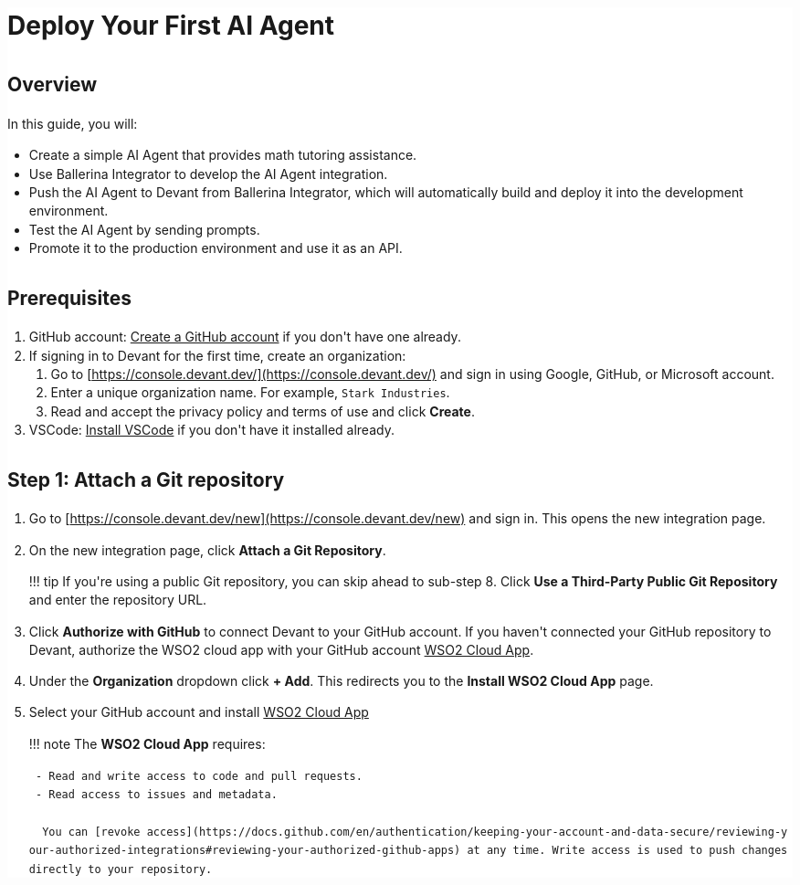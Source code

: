 # Deploy Your First AI Agent

## Overview

In this guide, you will:

- Create a simple AI Agent that provides math tutoring assistance.
- Use Ballerina Integrator to develop the AI Agent integration.
- Push the AI Agent to Devant from Ballerina Integrator, which will automatically build and deploy it into the development environment.
- Test the AI Agent by sending prompts.
- Promote it to the production environment and use it as an API.



## Prerequisites

1. GitHub account: [Create a GitHub account](https://github.com/signup) if you don't have one already.
2. If signing in to Devant for the first time, create an organization:
    1. Go to [https://console.devant.dev/](https://console.devant.dev/) and sign in using Google, GitHub, or Microsoft account.
    2. Enter a unique organization name. For example, `Stark Industries`.
    3. Read and accept the privacy policy and terms of use and click **Create**.
3. VSCode: [Install VSCode](https://code.visualstudio.com/download) if you don't have it installed already.

## Step 1: Attach a Git repository
1. Go to [https://console.devant.dev/new](https://console.devant.dev/new) and sign in. This opens the new integration page.
2. On the new integration page, click **Attach a Git Repository**.

    !!! tip
        If you're using a public Git repository, you can skip ahead to sub-step 8. Click **Use a Third-Party Public Git Repository** and enter the repository URL.

3. Click **Authorize with GitHub** to connect Devant to your GitHub account. If you haven't connected your GitHub repository to Devant, authorize the WSO2 cloud app with your GitHub account [WSO2 Cloud App](https://github.com/marketplace/choreo-apps).
4. Under the **Organization**  dropdown click **+ Add**. This redirects you to the **Install WSO2 Cloud App** page.
5. Select your GitHub account and install [WSO2 Cloud App](https://github.com/marketplace/choreo-apps)

    !!! note
        The **WSO2 Cloud App** requires:

        - Read and write access to code and pull requests.
        - Read access to issues and metadata.

         You can [revoke access](https://docs.github.com/en/authentication/keeping-your-account-and-data-secure/reviewing-your-authorized-integrations#reviewing-your-authorized-github-apps) at any time. Write access is used to push changes directly to your repository.
